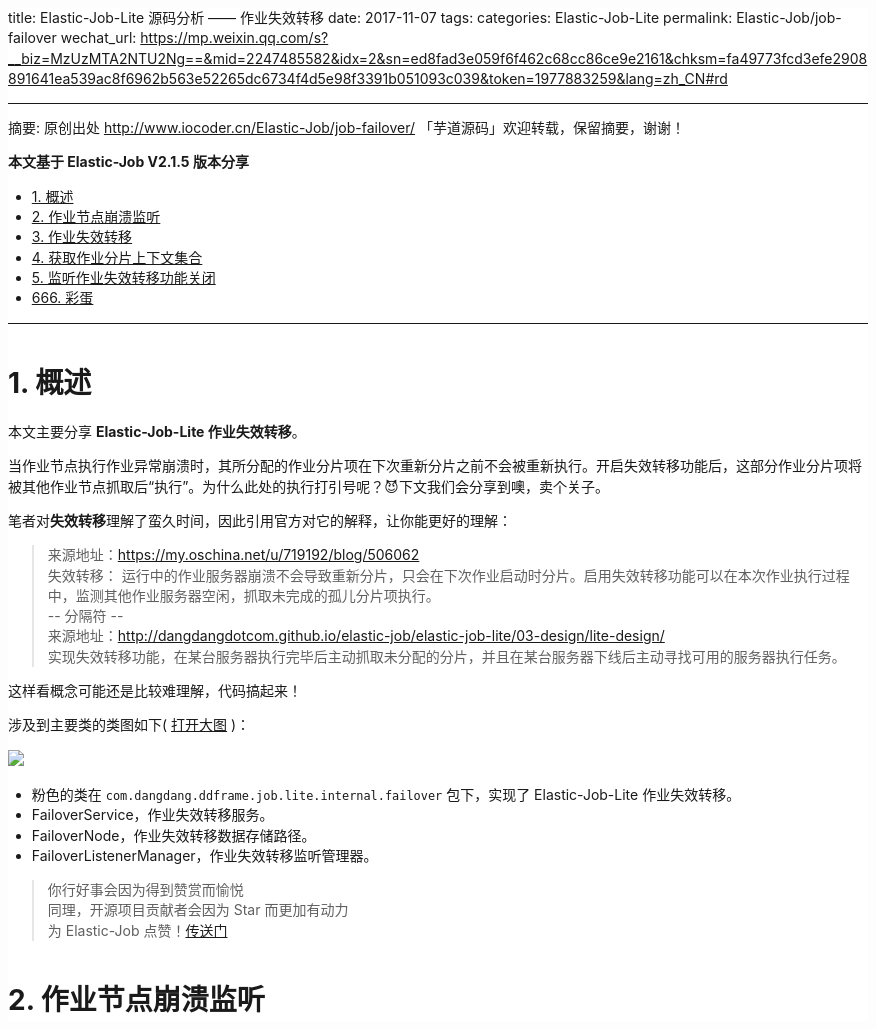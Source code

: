title: Elastic-Job-Lite 源码分析 —— 作业失效转移
date: 2017-11-07
tags:
categories: Elastic-Job-Lite
permalink: Elastic-Job/job-failover
wechat_url: https://mp.weixin.qq.com/s?__biz=MzUzMTA2NTU2Ng==&mid=2247485582&idx=2&sn=ed8fad3e059f6f462c68cc86ce9e2161&chksm=fa49773fcd3efe2908891641ea539ac8f6962b563e52265dc6734f4d5e98f3391b051093c039&token=1977883259&lang=zh_CN#rd

-------

摘要: 原创出处 http://www.iocoder.cn/Elastic-Job/job-failover/ 「芋道源码」欢迎转载，保留摘要，谢谢！

**本文基于 Elastic-Job V2.1.5 版本分享**

- [1. 概述](http://www.iocoder.cn/Elastic-Job/job-failover/)
- [2. 作业节点崩溃监听](http://www.iocoder.cn/Elastic-Job/job-failover/)
- [3. 作业失效转移](http://www.iocoder.cn/Elastic-Job/job-failover/)
- [4. 获取作业分片上下文集合](http://www.iocoder.cn/Elastic-Job/job-failover/)
- [5. 监听作业失效转移功能关闭](http://www.iocoder.cn/Elastic-Job/job-failover/)
- [666. 彩蛋](http://www.iocoder.cn/Elastic-Job/job-failover/)

-------

# 1. 概述

本文主要分享 **Elastic-Job-Lite 作业失效转移**。

当作业节点执行作业异常崩溃时，其所分配的作业分片项在下次重新分片之前不会被重新执行。开启失效转移功能后，这部分作业分片项将被其他作业节点抓取后“执行”。为什么此处的执行打引号呢？😈下文我们会分享到噢，卖个关子。

笔者对**失效转移**理解了蛮久时间，因此引用官方对它的解释，让你能更好的理解：

> 来源地址：https://my.oschina.net/u/719192/blog/506062  
> 失效转移： 运行中的作业服务器崩溃不会导致重新分片，只会在下次作业启动时分片。启用失效转移功能可以在本次作业执行过程中，监测其他作业服务器空闲，抓取未完成的孤儿分片项执行。  
> -- 分隔符 --  
> 来源地址：http://dangdangdotcom.github.io/elastic-job/elastic-job-lite/03-design/lite-design/  
> 实现失效转移功能，在某台服务器执行完毕后主动抓取未分配的分片，并且在某台服务器下线后主动寻找可用的服务器执行任务。

这样看概念可能还是比较难理解，代码搞起来！

涉及到主要类的类图如下( [打开大图](http://www.iocoder.cn/images/Elastic-Job/2017_11_07/01.png) )：

![](http://www.iocoder.cn/images/Elastic-Job/2017_11_07/01.png)

* 粉色的类在 `com.dangdang.ddframe.job.lite.internal.failover` 包下，实现了 Elastic-Job-Lite 作业失效转移。
* FailoverService，作业失效转移服务。
* FailoverNode，作业失效转移数据存储路径。
* FailoverListenerManager，作业失效转移监听管理器。

> 你行好事会因为得到赞赏而愉悦  
> 同理，开源项目贡献者会因为 Star 而更加有动力  
> 为 Elastic-Job 点赞！[传送门](https://github.com/dangdangdotcom/elastic-job/stargazers)

# 2. 作业节点崩溃监听
